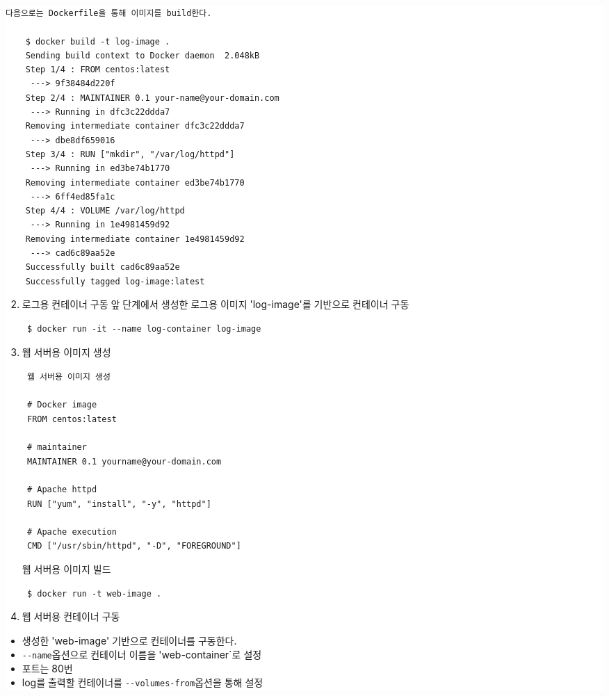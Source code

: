 	다음으로는 Dockerfile을 통해 이미지를 build한다.
	
		$ docker build -t log-image .
		Sending build context to Docker daemon  2.048kB
		Step 1/4 : FROM centos:latest
		 ---> 9f38484d220f
		Step 2/4 : MAINTAINER 0.1 your-name@your-domain.com
		 ---> Running in dfc3c22ddda7
		Removing intermediate container dfc3c22ddda7
		 ---> dbe8df659016
		Step 3/4 : RUN ["mkdir", "/var/log/httpd"]
		 ---> Running in ed3be74b1770
		Removing intermediate container ed3be74b1770
		 ---> 6ff4ed85fa1c
		Step 4/4 : VOLUME /var/log/httpd
		 ---> Running in 1e4981459d92
		Removing intermediate container 1e4981459d92
		 ---> cad6c89aa52e
		Successfully built cad6c89aa52e
		Successfully tagged log-image:latest

2. 로그용 컨테이너 구동
앞 단계에서 생성한 로그용 이미지 'log-image'를 기반으로 컨테이너 구동

		$ docker run -it --name log-container log-image

3. 웹 서버용 이미지 생성

		웹 서버용 이미지 생성

		# Docker image
		FROM centos:latest

		# maintainer
		MAINTAINER 0.1 yourname@your-domain.com

		# Apache httpd
		RUN ["yum", "install", "-y", "httpd"]

		# Apache execution
		CMD ["/usr/sbin/httpd", "-D", "FOREGROUND"]

	웹 서버용 이미지 빌드

		$ docker run -t web-image .

4. 웹 서버용 컨테이너 구동
- 생성한 'web-image' 기반으로 컨테이너를 구동한다.
- `--name`옵션으로 컨테이너 이름을 'web-container`로 설정
- 포트는 80번
- log를 출력할 컨테이너를 `--volumes-from`옵션을 통해 설정
